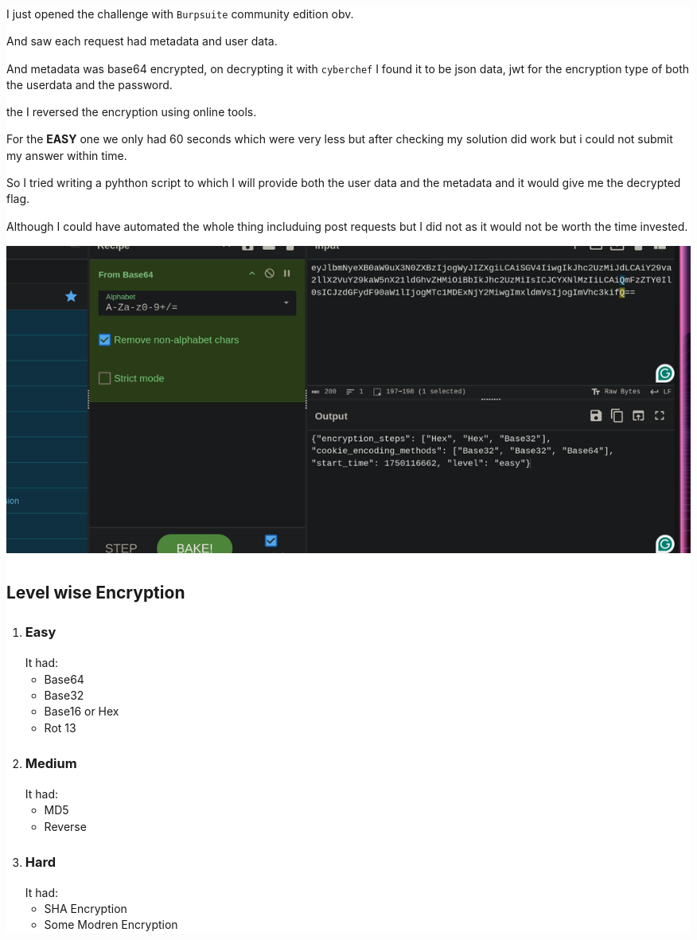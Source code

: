 
I just opened the challenge with `Burpsuite` community edition obv.

And saw each request had metadata and user data.

And metadata was base64 encrypted, on decrypting it with `cyberchef` I found it to be json data, jwt for the encryption type of both the userdata and the password.

the I reversed the encryption using online tools.

For the **EASY** one we only had 60 seconds which were very less but after checking my solution did work but i could not submit my answer within time.


So I tried writing a pyhthon script to which I will provide both the user data and the metadata and it would give me the decrypted flag. 

Although I could have automated the whole thing includuing post requests but I did not as it would not be worth the time invested.

![img_b64_cookie](./web/b64_cookie.png)

<h2>Level wise Encryption</h2>
<ol>
<li><h3>Easy</h3>
It had:
<ul>
	<li>Base64</li>
	<li>Base32</li>
	<li>Base16 or Hex</li>
	<li>Rot 13</li>
</ul>
</li>
<li>
<h3>Medium</h3>
It had:
<ul>
	<li>MD5</li>
	<li>Reverse</li>
</ul>
</li>
<li>
<h3>Hard</h3>
It had:
<ul>
	<li>SHA Encryption</li>
	<li>Some Modren Encryption</li>
</ul>